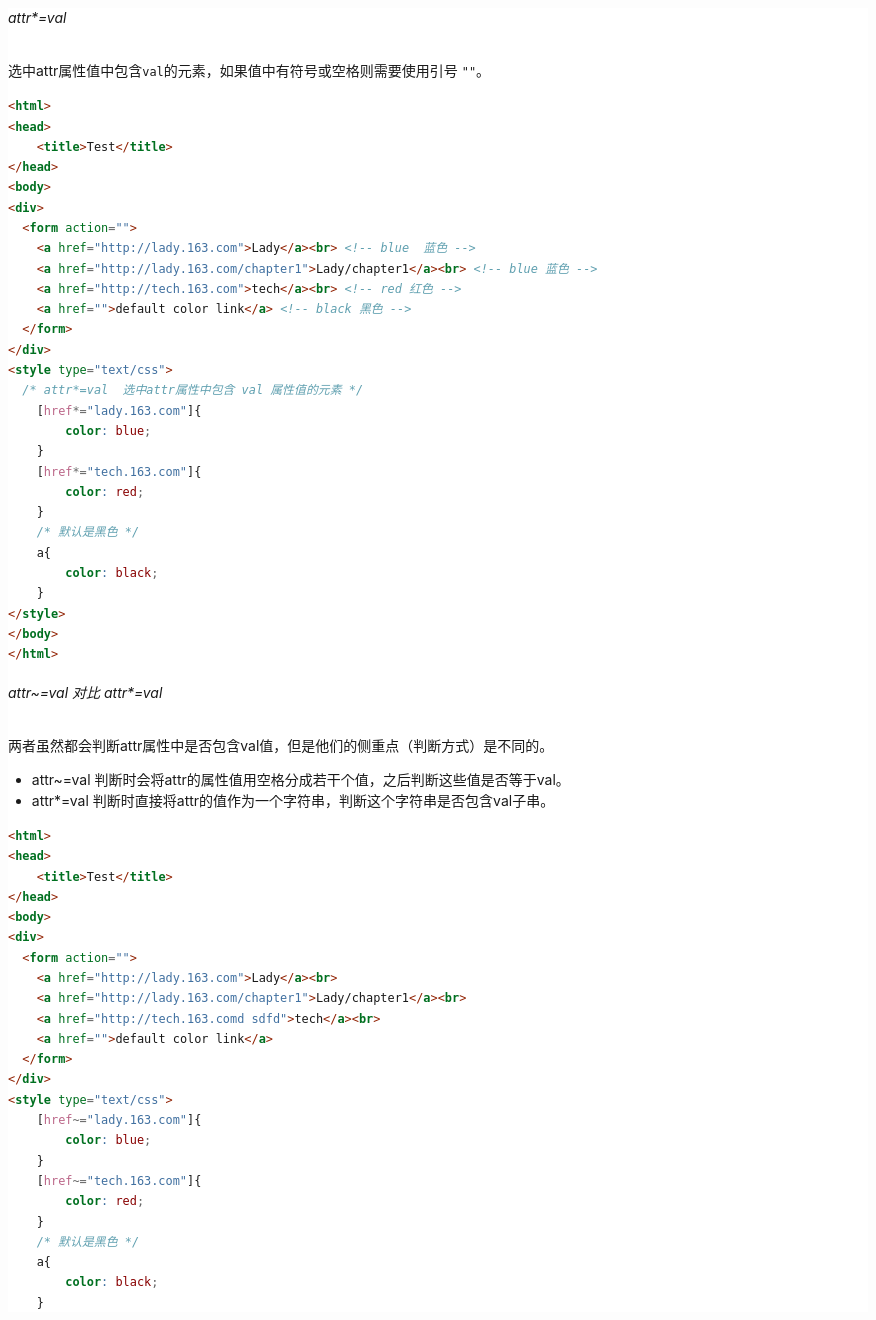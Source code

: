 ###### attr*=val

选中attr属性值中包含`val`的元素，如果值中有符号或空格则需要使用引号 `""`。

```html
<html>
<head>
	<title>Test</title>
</head>
<body>
<div>
  <form action="">
    <a href="http://lady.163.com">Lady</a><br> <!-- blue  蓝色 --> 
    <a href="http://lady.163.com/chapter1">Lady/chapter1</a><br> <!-- blue 蓝色 -->
    <a href="http://tech.163.com">tech</a><br> <!-- red 红色 -->
    <a href="">default color link</a> <!-- black 黑色 -->
  </form>
</div>
<style type="text/css">
  /* attr*=val  选中attr属性中包含 val 属性值的元素 */
	[href*="lady.163.com"]{
		color: blue;
	}
	[href*="tech.163.com"]{
		color: red;
	}
	/* 默认是黑色 */
	a{
		color: black;
	}
</style>
</body>
</html>
```
###### attr~=val 对比 attr*=val

两者虽然都会判断attr属性中是否包含val值，但是他们的侧重点（判断方式）是不同的。

- attr~=val 判断时会将attr的属性值用<kbd>空格</kbd>分成若干个值，之后判断这些值是否等于val。
- attr*=val 判断时直接将attr的值作为一个字符串，判断这个字符串是否包含val子串。

```html
<html>
<head>
	<title>Test</title>
</head>
<body>
<div>
  <form action="">
    <a href="http://lady.163.com">Lady</a><br>
    <a href="http://lady.163.com/chapter1">Lady/chapter1</a><br>
    <a href="http://tech.163.comd sdfd">tech</a><br>
    <a href="">default color link</a>
  </form>
</div>
<style type="text/css">
	[href~="lady.163.com"]{
		color: blue;
	}
	[href~="tech.163.com"]{
		color: red;
	}
	/* 默认是黑色 */
	a{
		color: black;
	}
```